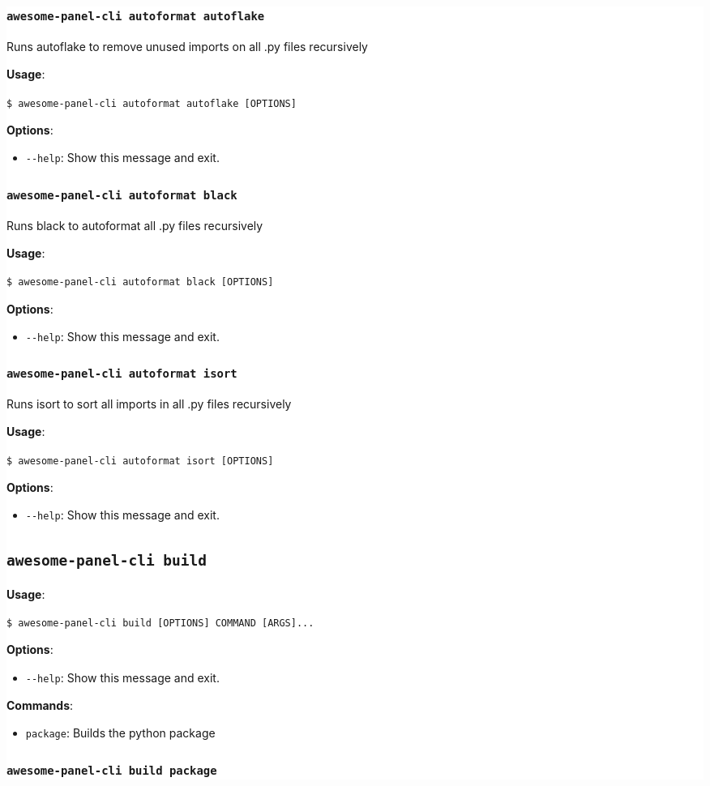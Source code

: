 ### `awesome-panel-cli autoformat autoflake`

Runs autoflake to remove unused imports on all .py files recursively

**Usage**:

```console
$ awesome-panel-cli autoformat autoflake [OPTIONS]
```

**Options**:

* `--help`: Show this message and exit.

### `awesome-panel-cli autoformat black`

Runs black to autoformat all .py files recursively

**Usage**:

```console
$ awesome-panel-cli autoformat black [OPTIONS]
```

**Options**:

* `--help`: Show this message and exit.

### `awesome-panel-cli autoformat isort`

Runs isort to sort all imports in all .py files recursively

**Usage**:

```console
$ awesome-panel-cli autoformat isort [OPTIONS]
```

**Options**:

* `--help`: Show this message and exit.

## `awesome-panel-cli build`

**Usage**:

```console
$ awesome-panel-cli build [OPTIONS] COMMAND [ARGS]...
```

**Options**:

* `--help`: Show this message and exit.

**Commands**:

* `package`: Builds the python package

### `awesome-panel-cli build package`
